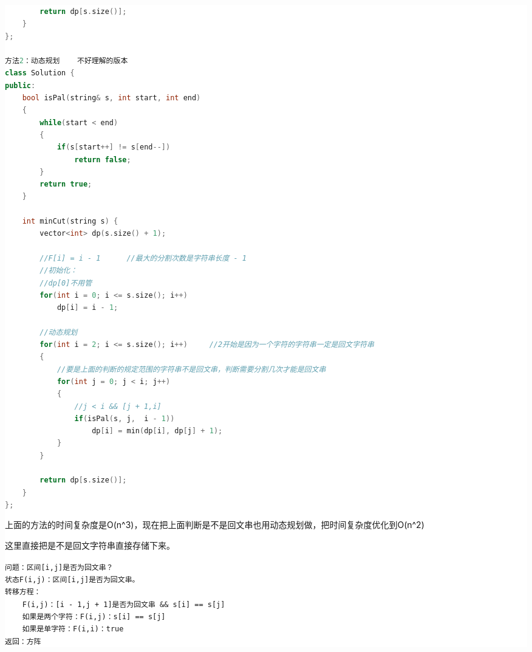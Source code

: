 ```c++
        return dp[s.size()];
    }
};

方法2：动态规划	不好理解的版本
class Solution {
public:
    bool isPal(string& s, int start, int end)
    {
        while(start < end)
        {
            if(s[start++] != s[end--])
                return false;
        }
        return true;
    }

    int minCut(string s) {
        vector<int> dp(s.size() + 1);
        
        //F[i] = i - 1      //最大的分割次数是字符串长度 - 1
        //初始化：
        //dp[0]不用管
        for(int i = 0; i <= s.size(); i++)
            dp[i] = i - 1;
        
        //动态规划
        for(int i = 2; i <= s.size(); i++)     //2开始是因为一个字符的字符串一定是回文字符串
        {
            //要是上面的判断的规定范围的字符串不是回文串，判断需要分割几次才能是回文串
            for(int j = 0; j < i; j++)
            {
                //j < i && [j + 1,i]
                if(isPal(s, j,  i - 1))
                    dp[i] = min(dp[i], dp[j] + 1);
            }
        }

        return dp[s.size()];
    }
};
```

上面的方法的时间复杂度是O(n^3)，现在把上面判断是不是回文串也用动态规划做，把时间复杂度优化到O(n^2)

这里直接把是不是回文字符串直接存储下来。

```
问题：区间[i,j]是否为回文串？
状态F(i,j)：区间[i,j]是否为回文串。
转移方程：
	F(i,j)：[i - 1,j + 1]是否为回文串 && s[i] == s[j]
	如果是两个字符：F(i,j)：s[i] == s[j]
	如果是单字符：F(i,i)：true
返回：方阵
```
